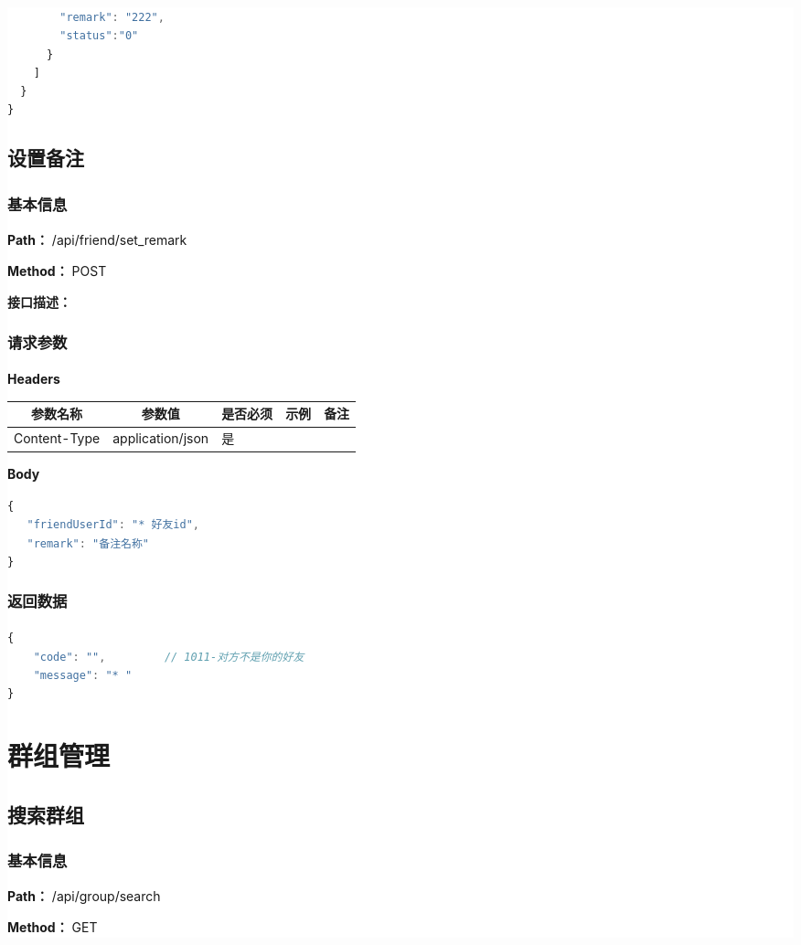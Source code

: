 ```javascript
        "remark": "222",
        "status":"0"
      }
    ]
  }
}
```
## 设置备注
<a id=设置备注> </a>
### 基本信息

**Path：** /api/friend/set_remark

**Method：** POST

**接口描述：**


### 请求参数
**Headers**

| 参数名称  | 参数值  |  是否必须 | 示例  | 备注  |
| ------------ | ------------ | ------------ | ------------ | ------------ |
| Content-Type  |  application/json | 是  |   |   |
**Body**

```javascript
{
   "friendUserId": "* 好友id",
   "remark": "备注名称"
}
```
### 返回数据

```javascript
{
    "code": "",         // 1011-对方不是你的好友
    "message": "* "
}
```
# 群组管理

## 搜索群组
<a id=搜索群组> </a>
### 基本信息

**Path：** /api/group/search

**Method：** GET
